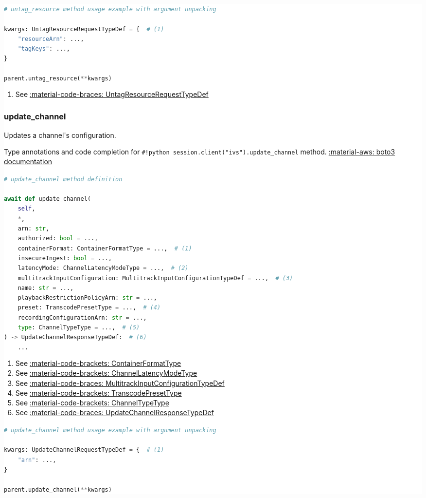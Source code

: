 ```python
# untag_resource method usage example with argument unpacking

kwargs: UntagResourceRequestTypeDef = {  # (1)
    "resourceArn": ...,
    "tagKeys": ...,
}

parent.untag_resource(**kwargs)
```

1. See [:material-code-braces: UntagResourceRequestTypeDef](./type_defs.md#untagresourcerequesttypedef)

### update\_channel

Updates a channel's configuration.

Type annotations and code completion for `#!python session.client("ivs").update_channel` method.
[:material-aws: boto3 documentation](https://boto3.amazonaws.com/v1/documentation/api/latest/reference/services/ivs.html#IVS.Client)

```python
# update_channel method definition

await def update_channel(
    self,
    *,
    arn: str,
    authorized: bool = ...,
    containerFormat: ContainerFormatType = ...,  # (1)
    insecureIngest: bool = ...,
    latencyMode: ChannelLatencyModeType = ...,  # (2)
    multitrackInputConfiguration: MultitrackInputConfigurationTypeDef = ...,  # (3)
    name: str = ...,
    playbackRestrictionPolicyArn: str = ...,
    preset: TranscodePresetType = ...,  # (4)
    recordingConfigurationArn: str = ...,
    type: ChannelTypeType = ...,  # (5)
) -> UpdateChannelResponseTypeDef:  # (6)
    ...
```

1. See [:material-code-brackets: ContainerFormatType](./literals.md#containerformattype)
2. See [:material-code-brackets: ChannelLatencyModeType](./literals.md#channellatencymodetype)
3. See [:material-code-braces: MultitrackInputConfigurationTypeDef](./type_defs.md#multitrackinputconfigurationtypedef)
4. See [:material-code-brackets: TranscodePresetType](./literals.md#transcodepresettype)
5. See [:material-code-brackets: ChannelTypeType](./literals.md#channeltypetype)
6. See [:material-code-braces: UpdateChannelResponseTypeDef](./type_defs.md#updatechannelresponsetypedef)


```python
# update_channel method usage example with argument unpacking

kwargs: UpdateChannelRequestTypeDef = {  # (1)
    "arn": ...,
}

parent.update_channel(**kwargs)
```
